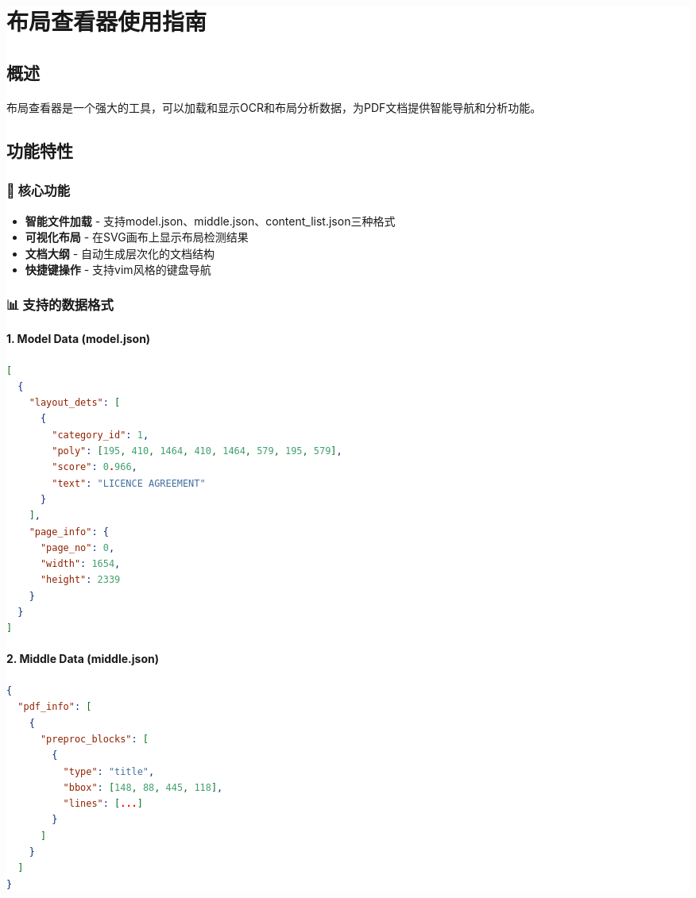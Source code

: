 # 布局查看器使用指南

## 概述

布局查看器是一个强大的工具，可以加载和显示OCR和布局分析数据，为PDF文档提供智能导航和分析功能。

## 功能特性

### 🎯 核心功能
- **智能文件加载** - 支持model.json、middle.json、content_list.json三种格式
- **可视化布局** - 在SVG画布上显示布局检测结果
- **文档大纲** - 自动生成层次化的文档结构
- **快捷键操作** - 支持vim风格的键盘导航

### 📊 支持的数据格式

#### 1. Model Data (model.json)
```json
[
  {
    "layout_dets": [
      {
        "category_id": 1,
        "poly": [195, 410, 1464, 410, 1464, 579, 195, 579],
        "score": 0.966,
        "text": "LICENCE AGREEMENT"
      }
    ],
    "page_info": {
      "page_no": 0,
      "width": 1654,
      "height": 2339
    }
  }
]
```

#### 2. Middle Data (middle.json)
```json
{
  "pdf_info": [
    {
      "preproc_blocks": [
        {
          "type": "title",
          "bbox": [148, 88, 445, 118],
          "lines": [...]
        }
      ]
    }
  ]
}
```
